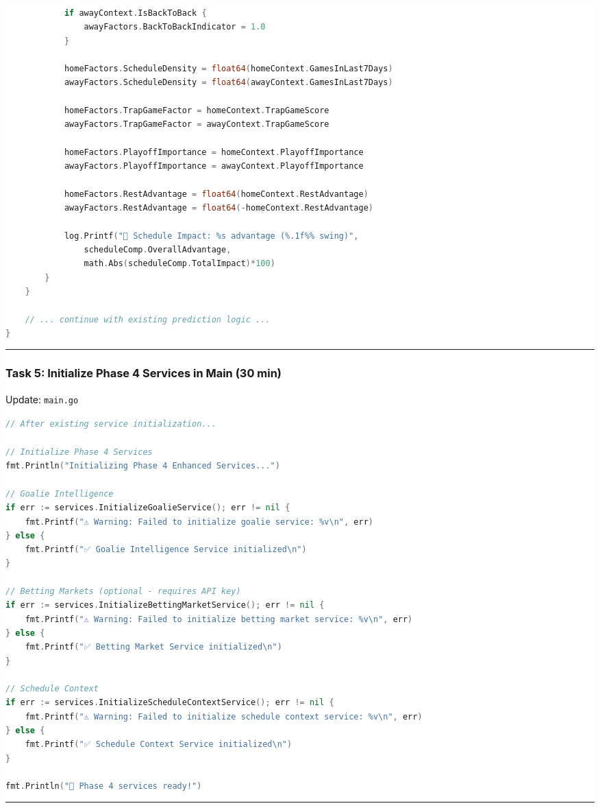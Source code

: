 ```go
            if awayContext.IsBackToBack {
                awayFactors.BackToBackIndicator = 1.0
            }
            
            homeFactors.ScheduleDensity = float64(homeContext.GamesInLast7Days)
            awayFactors.ScheduleDensity = float64(awayContext.GamesInLast7Days)
            
            homeFactors.TrapGameFactor = homeContext.TrapGameScore
            awayFactors.TrapGameFactor = awayContext.TrapGameScore
            
            homeFactors.PlayoffImportance = homeContext.PlayoffImportance
            awayFactors.PlayoffImportance = awayContext.PlayoffImportance
            
            homeFactors.RestAdvantage = float64(homeContext.RestAdvantage)
            awayFactors.RestAdvantage = float64(-homeContext.RestAdvantage)
            
            log.Printf("📅 Schedule Impact: %s advantage (%.1f%% swing)",
                scheduleComp.OverallAdvantage,
                math.Abs(scheduleComp.TotalImpact)*100)
        }
    }
    
    // ... continue with existing prediction logic ...
}
```

---

### **Task 5: Initialize Phase 4 Services in Main** (30 min)

Update: `main.go`

```go
// After existing service initialization...

// Initialize Phase 4 Services
fmt.Println("Initializing Phase 4 Enhanced Services...")

// Goalie Intelligence
if err := services.InitializeGoalieService(); err != nil {
    fmt.Printf("⚠️ Warning: Failed to initialize goalie service: %v\n", err)
} else {
    fmt.Printf("✅ Goalie Intelligence Service initialized\n")
}

// Betting Markets (optional - requires API key)
if err := services.InitializeBettingMarketService(); err != nil {
    fmt.Printf("⚠️ Warning: Failed to initialize betting market service: %v\n", err)
} else {
    fmt.Printf("✅ Betting Market Service initialized\n")
}

// Schedule Context
if err := services.InitializeScheduleContextService(); err != nil {
    fmt.Printf("⚠️ Warning: Failed to initialize schedule context service: %v\n", err)
} else {
    fmt.Printf("✅ Schedule Context Service initialized\n")
}

fmt.Println("🚀 Phase 4 services ready!")
```

---